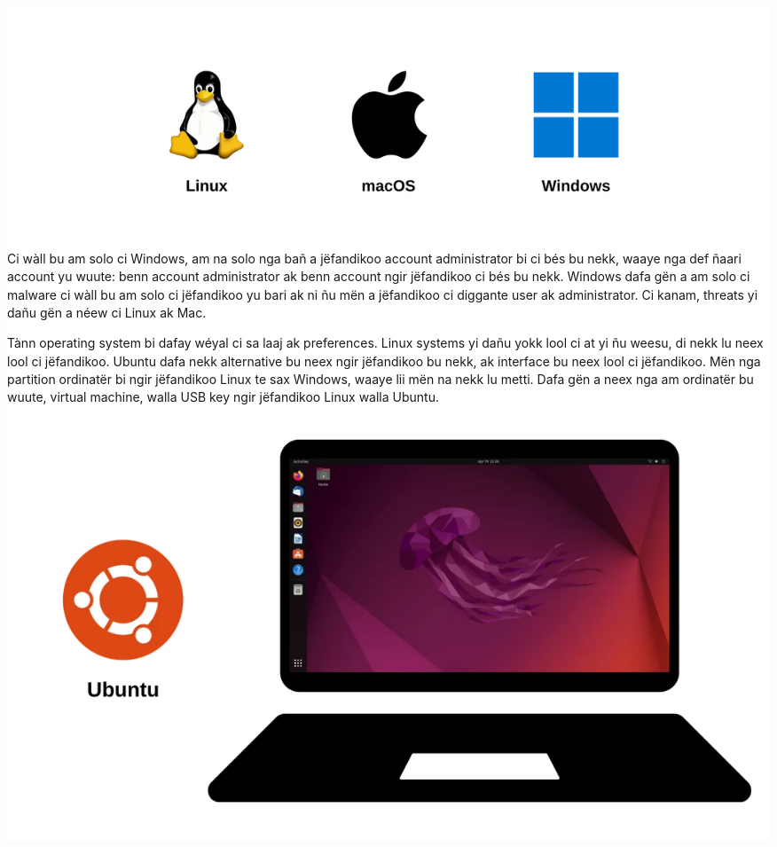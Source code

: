 ![](assets/en/11.webp)
Ci wàll bu am solo ci Windows, am na solo nga bañ a jëfandikoo account administrator bi ci bés bu nekk, waaye nga def ñaari account yu wuute: benn account administrator ak benn account ngir jëfandikoo ci bés bu nekk. Windows dafa gën a am solo ci malware ci wàll bu am solo ci jëfandikoo yu bari ak ni ñu mën a jëfandikoo ci diggante user ak administrator. Ci kanam, threats yi dañu gën a néew ci Linux ak Mac.

Tànn operating system bi dafay wéyal ci sa laaj ak preferences. Linux systems yi dañu yokk lool ci at yi ñu weesu, di nekk lu neex lool ci jëfandikoo. Ubuntu dafa nekk alternative bu neex ngir jëfandikoo bu nekk, ak interface bu neex lool ci jëfandikoo. Mën nga partition ordinatër bi ngir jëfandikoo Linux te sax Windows, waaye lii mën na nekk lu metti. Dafa gën a neex nga am ordinatër bu wuute, virtual machine, walla USB key ngir jëfandikoo Linux walla Ubuntu.
![](assets/en/12.webp)
